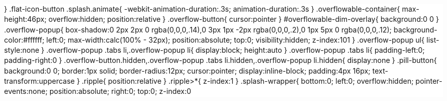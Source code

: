 }
.flat-icon-button .splash.animate{
-webkit-animation-duration:.3s;
animation-duration:.3s
}
.overflowable-container{
max-height:46px;
overflow:hidden;
position:relative
}
.overflow-button{
cursor:pointer
}
#overflowable-dim-overlay{
background:0 0
}
.overflow-popup{
box-shadow:0 2px 2px 0 rgba(0,0,0,.14),0 3px 1px -2px rgba(0,0,0,.2),0 1px 5px 0 rgba(0,0,0,.12);
background-color:#ffffff;
left:0;
max-width:calc(100% - 32px);
position:absolute;
top:0;
visibility:hidden;
z-index:101
}
.overflow-popup ul{
list-style:none
}
.overflow-popup .tabs li,.overflow-popup li{
display:block;
height:auto
}
.overflow-popup .tabs li{
padding-left:0;
padding-right:0
}
.overflow-button.hidden,.overflow-popup .tabs li.hidden,.overflow-popup li.hidden{
display:none
}
.pill-button{
background:0 0;
border:1px solid;
border-radius:12px;
cursor:pointer;
display:inline-block;
padding:4px 16px;
text-transform:uppercase
}
.ripple{
position:relative
}
.ripple>*{
z-index:1
}
.splash-wrapper{
bottom:0;
left:0;
overflow:hidden;
pointer-events:none;
position:absolute;
right:0;
top:0;
z-index:0